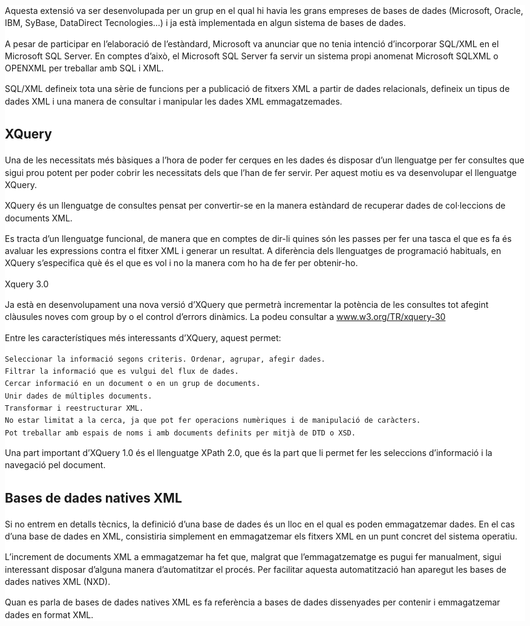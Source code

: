 Aquesta extensió va ser desenvolupada per un grup en el qual hi havia les grans empreses de bases de dades (Microsoft, Oracle, IBM, SyBase, DataDirect Tecnologies…) i ja està implementada en algun sistema de bases de dades.

A pesar de participar en l’elaboració de l’estàndard, Microsoft va anunciar que no tenia intenció d’incorporar SQL/XML en el Microsoft SQL Server. En comptes d’això, el Microsoft SQL Server fa servir un sistema propi anomenat Microsoft SQLXML o OPENXML per treballar amb SQL i XML.

SQL/XML defineix tota una sèrie de funcions per a publicació de fitxers XML a partir de dades relacionals, defineix un tipus de dades XML i una manera de consultar i manipular les dades XML emmagatzemades.

## XQuery

Una de les necessitats més bàsiques a l’hora de poder fer cerques en les dades és disposar d’un llenguatge per fer consultes que sigui prou potent per poder cobrir les necessitats dels que l’han de fer servir. Per aquest motiu es va desenvolupar el llenguatge XQuery.

XQuery és un llenguatge de consultes pensat per convertir-se en la manera estàndard de recuperar dades de col·leccions de documents XML.

Es tracta d’un llenguatge funcional, de manera que en comptes de dir-li quines són les passes per fer una tasca el que es fa és avaluar les expressions contra el fitxer XML i generar un resultat. A diferència dels llenguatges de programació habituals, en XQuery s’especifica què és el que es vol i no la manera com ho ha de fer per obtenir-ho.

Xquery 3.0

Ja està en desenvolupament una nova versió d’XQuery que permetrà incrementar la potència de les consultes tot afegint clàusules noves com group by o el control d’errors dinàmics. La podeu consultar a www.w3.org/TR/xquery-30

Entre les característiques més interessants d’XQuery, aquest permet:

    Seleccionar la informació segons criteris. Ordenar, agrupar, afegir dades.
    Filtrar la informació que es vulgui del flux de dades.
    Cercar informació en un document o en un grup de documents.
    Unir dades de múltiples documents.
    Transformar i reestructurar XML.
    No estar limitat a la cerca, ja que pot fer operacions numèriques i de manipulació de caràcters.
    Pot treballar amb espais de noms i amb documents definits per mitjà de DTD o XSD.

Una part important d’XQuery 1.0 és el llenguatge XPath 2.0, que és la part que li permet fer les seleccions d’informació i la navegació pel document. 

## Bases de dades natives XML

Si no entrem en detalls tècnics, la definició d’una base de dades és un lloc en el qual es poden emmagatzemar dades. En el cas d’una base de dades en XML, consistiria simplement en emmagatzemar els fitxers XML en un punt concret del sistema operatiu.

L’increment de documents XML a emmagatzemar ha fet que, malgrat que l’emmagatzematge es pugui fer manualment, sigui interessant disposar d’alguna manera d’automatitzar el procés. Per facilitar aquesta automatització han aparegut les bases de dades natives XML (NXD).

Quan es parla de bases de dades natives XML es fa referència a bases de dades dissenyades per contenir i emmagatzemar dades en format XML.
